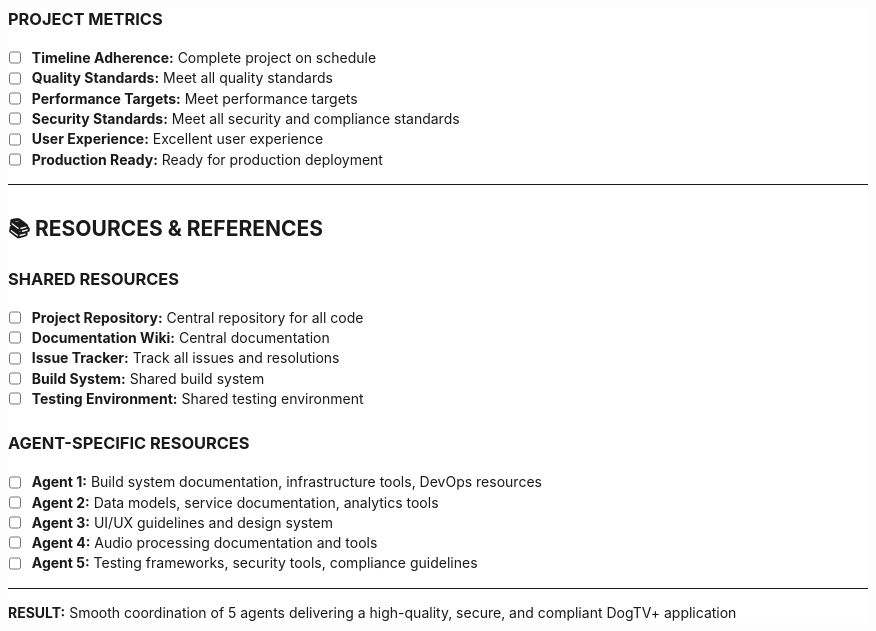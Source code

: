 ### **PROJECT METRICS**
- [ ] **Timeline Adherence:** Complete project on schedule
- [ ] **Quality Standards:** Meet all quality standards
- [ ] **Performance Targets:** Meet performance targets
- [ ] **Security Standards:** Meet all security and compliance standards
- [ ] **User Experience:** Excellent user experience
- [ ] **Production Ready:** Ready for production deployment

---

## 📚 **RESOURCES & REFERENCES**

### **SHARED RESOURCES**
- [ ] **Project Repository:** Central repository for all code
- [ ] **Documentation Wiki:** Central documentation
- [ ] **Issue Tracker:** Track all issues and resolutions
- [ ] **Build System:** Shared build system
- [ ] **Testing Environment:** Shared testing environment

### **AGENT-SPECIFIC RESOURCES**
- [ ] **Agent 1:** Build system documentation, infrastructure tools, DevOps resources
- [ ] **Agent 2:** Data models, service documentation, analytics tools
- [ ] **Agent 3:** UI/UX guidelines and design system
- [ ] **Agent 4:** Audio processing documentation and tools
- [ ] **Agent 5:** Testing frameworks, security tools, compliance guidelines

---

**RESULT:** Smooth coordination of 5 agents delivering a high-quality, secure, and compliant DogTV+ application 